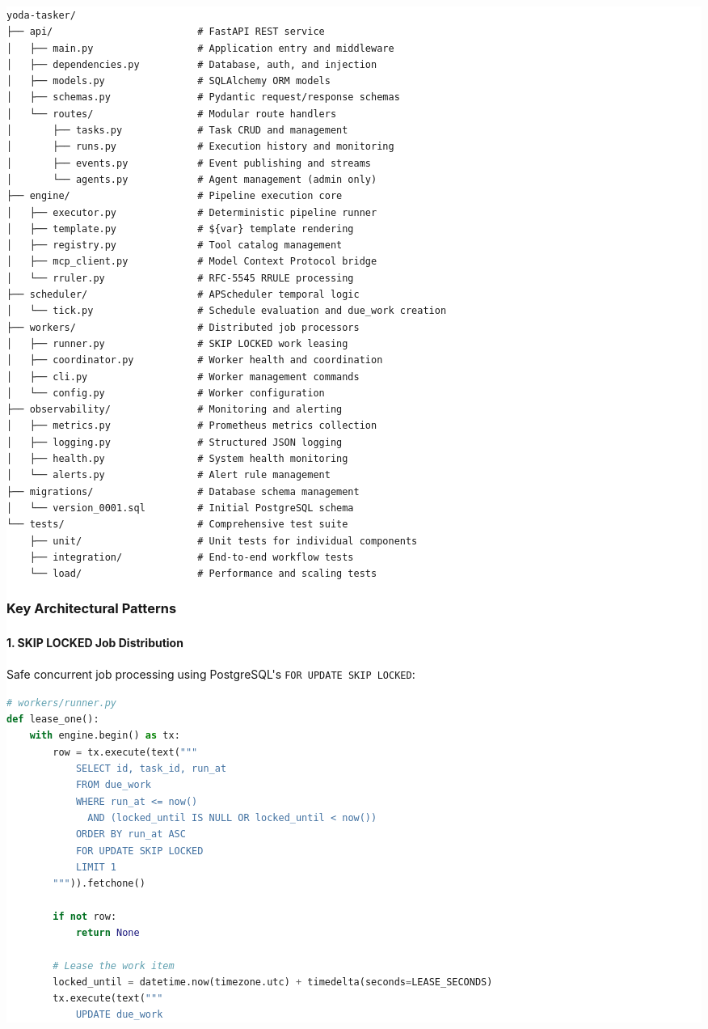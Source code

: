 ```
yoda-tasker/
├── api/                         # FastAPI REST service
│   ├── main.py                  # Application entry and middleware
│   ├── dependencies.py          # Database, auth, and injection
│   ├── models.py                # SQLAlchemy ORM models
│   ├── schemas.py               # Pydantic request/response schemas
│   └── routes/                  # Modular route handlers
│       ├── tasks.py             # Task CRUD and management
│       ├── runs.py              # Execution history and monitoring
│       ├── events.py            # Event publishing and streams
│       └── agents.py            # Agent management (admin only)
├── engine/                      # Pipeline execution core
│   ├── executor.py              # Deterministic pipeline runner
│   ├── template.py              # ${var} template rendering
│   ├── registry.py              # Tool catalog management
│   ├── mcp_client.py            # Model Context Protocol bridge
│   └── rruler.py                # RFC-5545 RRULE processing
├── scheduler/                   # APScheduler temporal logic
│   └── tick.py                  # Schedule evaluation and due_work creation
├── workers/                     # Distributed job processors
│   ├── runner.py                # SKIP LOCKED work leasing
│   ├── coordinator.py           # Worker health and coordination
│   ├── cli.py                   # Worker management commands
│   └── config.py                # Worker configuration
├── observability/               # Monitoring and alerting
│   ├── metrics.py               # Prometheus metrics collection
│   ├── logging.py               # Structured JSON logging
│   ├── health.py                # System health monitoring
│   └── alerts.py                # Alert rule management
├── migrations/                  # Database schema management
│   └── version_0001.sql         # Initial PostgreSQL schema
└── tests/                       # Comprehensive test suite
    ├── unit/                    # Unit tests for individual components
    ├── integration/             # End-to-end workflow tests
    └── load/                    # Performance and scaling tests
```

### Key Architectural Patterns

#### 1. SKIP LOCKED Job Distribution

Safe concurrent job processing using PostgreSQL's `FOR UPDATE SKIP LOCKED`:

```python
# workers/runner.py
def lease_one():
    with engine.begin() as tx:
        row = tx.execute(text("""
            SELECT id, task_id, run_at
            FROM due_work
            WHERE run_at <= now()
              AND (locked_until IS NULL OR locked_until < now())
            ORDER BY run_at ASC
            FOR UPDATE SKIP LOCKED
            LIMIT 1
        """)).fetchone()
        
        if not row:
            return None
            
        # Lease the work item
        locked_until = datetime.now(timezone.utc) + timedelta(seconds=LEASE_SECONDS)
        tx.execute(text("""
            UPDATE due_work
```